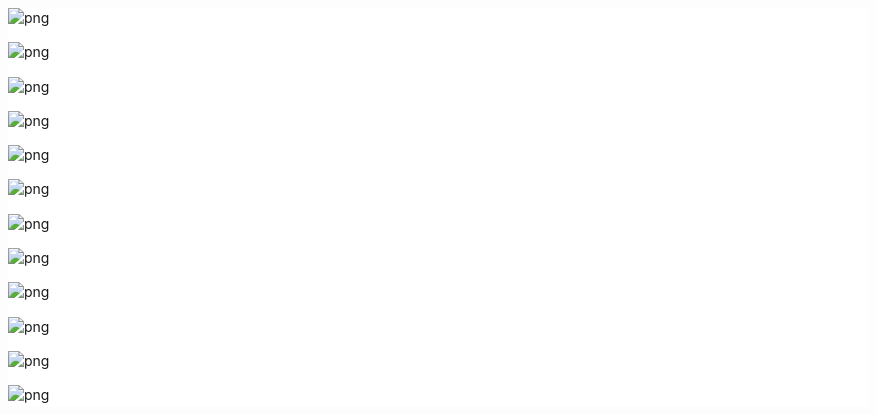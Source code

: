 
    
![png](README_files/README_31_4.png)
    



    
![png](README_files/README_31_5.png)
    



    
![png](README_files/README_31_6.png)
    



    
![png](README_files/README_31_7.png)
    



    
![png](README_files/README_31_8.png)
    



    
![png](README_files/README_31_9.png)
    



    
![png](README_files/README_31_10.png)
    



    
![png](README_files/README_31_11.png)
    



    
![png](README_files/README_31_12.png)
    



    
![png](README_files/README_31_13.png)
    



    
![png](README_files/README_31_14.png)
    



    
![png](README_files/README_31_15.png)
    